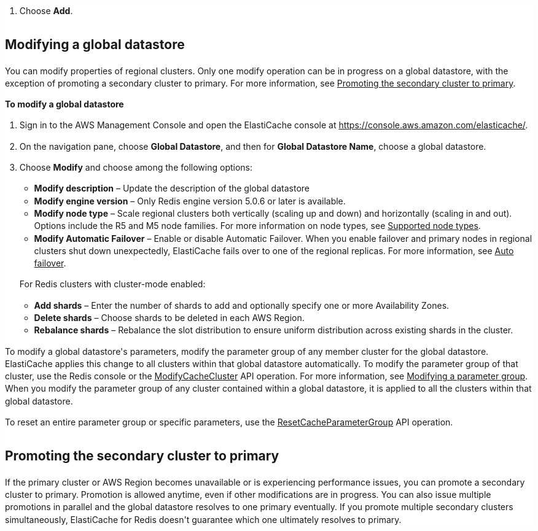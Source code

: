 1. Choose **Add**\.

## Modifying a global datastore<a name="Redis-Global-Datastores-Console-Modify-Regional-Clusters"></a>

You can modify properties of regional clusters\. Only one modify operation can be in progress on a global datastore, with the exception of promoting a secondary cluster to primary\. For more information, see [Promoting the secondary cluster to primary](#Redis-Global-Datastores-Console-Promote-Secondary)\.

**To modify a global datastore**

1. Sign in to the AWS Management Console and open the ElastiCache console at [ https://console\.aws\.amazon\.com/elasticache/](https://console.aws.amazon.com/elasticache/)\.

1. On the navigation pane, choose **Global Datastore**, and then for **Global Datastore Name**, choose a global datastore\.

1. Choose **Modify** and choose among the following options:
   + **Modify description** – Update the description of the global datastore
   + **Modify engine version** – Only Redis engine version 5\.0\.6 or later is available\.
   + **Modify node type** – Scale regional clusters both vertically \(scaling up and down\) and horizontally \(scaling in and out\)\. Options include the R5 and M5 node families\. For more information on node types, see [Supported node types](CacheNodes.SupportedTypes.md)\.
   + **Modify Automatic Failover** – Enable or disable Automatic Failover\. When you enable failover and primary nodes in regional clusters shut down unexpectedly, ElastiCache fails over to one of the regional replicas\. For more information, see [Auto failover](https://docs.aws.amazon.com/AmazonElastiCache/latest/red-ug/AutoFailover.html)\.

   For Redis clusters with cluster\-mode enabled:
   + **Add shards** – Enter the number of shards to add and optionally specify one or more Availability Zones\.
   + **Delete shards** – Choose shards to be deleted in each AWS Region\.
   + **Rebalance shards** – Rebalance the slot distribution to ensure uniform distribution across existing shards in the cluster\. 

To modify a global datastore's parameters, modify the parameter group of any member cluster for the global datastore\. ElastiCache applies this change to all clusters within that global datastore automatically\. To modify the parameter group of that cluster, use the Redis console or the [ModifyCacheCluster](https://docs.aws.amazon.com/AmazonElastiCache/latest/APIReference/API_ModifyCacheCluster.html) API operation\. For more information, see [Modifying a parameter group](ParameterGroups.Modifying.md)\. When you modify the parameter group of any cluster contained within a global datastore, it is applied to all the clusters within that global datastore\.

To reset an entire parameter group or specific parameters, use the [ResetCacheParameterGroup](https://docs.aws.amazon.com/AmazonElastiCache/latest/APIReference/API_ResetCacheParameterGroup.html) API operation\.

## Promoting the secondary cluster to primary<a name="Redis-Global-Datastores-Console-Promote-Secondary"></a>

If the primary cluster or AWS Region becomes unavailable or is experiencing performance issues, you can promote a secondary cluster to primary\. Promotion is allowed anytime, even if other modifications are in progress\. You can also issue multiple promotions in parallel and the global datastore resolves to one primary eventually\. If you promote multiple secondary clusters simultaneously, ElastiCache for Redis doesn't guarantee which one ultimately resolves to primary\.
